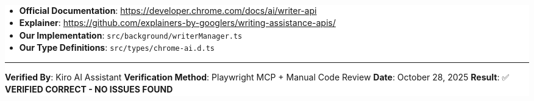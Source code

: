 - **Official Documentation**: https://developer.chrome.com/docs/ai/writer-api
- **Explainer**: https://github.com/explainers-by-googlers/writing-assistance-apis/
- **Our Implementation**: `src/background/writerManager.ts`
- **Our Type Definitions**: `src/types/chrome-ai.d.ts`

---

**Verified By**: Kiro AI Assistant
**Verification Method**: Playwright MCP + Manual Code Review
**Date**: October 28, 2025
**Result**: ✅ **VERIFIED CORRECT - NO ISSUES FOUND**
